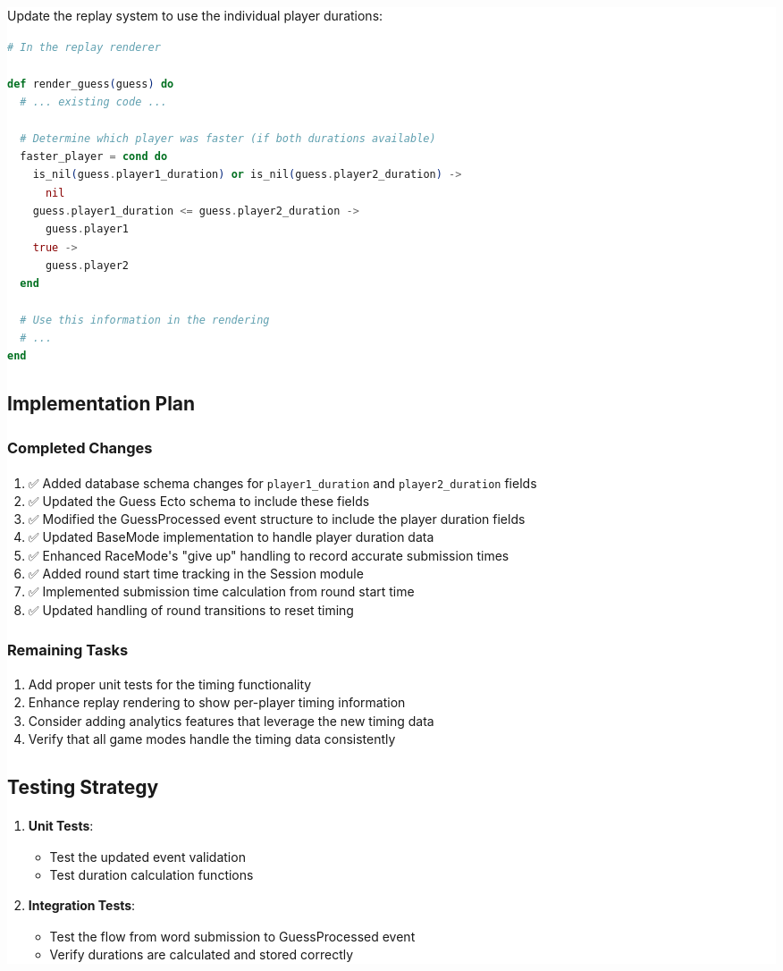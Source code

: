 Update the replay system to use the individual player durations:

```elixir
# In the replay renderer

def render_guess(guess) do
  # ... existing code ...
  
  # Determine which player was faster (if both durations available)
  faster_player = cond do
    is_nil(guess.player1_duration) or is_nil(guess.player2_duration) ->
      nil
    guess.player1_duration <= guess.player2_duration ->
      guess.player1
    true ->
      guess.player2
  end
  
  # Use this information in the rendering
  # ...
end
```

## Implementation Plan

### Completed Changes

1. ✅ Added database schema changes for `player1_duration` and `player2_duration` fields
2. ✅ Updated the Guess Ecto schema to include these fields
3. ✅ Modified the GuessProcessed event structure to include the player duration fields
4. ✅ Updated BaseMode implementation to handle player duration data
5. ✅ Enhanced RaceMode's "give up" handling to record accurate submission times
6. ✅ Added round start time tracking in the Session module
7. ✅ Implemented submission time calculation from round start time
8. ✅ Updated handling of round transitions to reset timing

### Remaining Tasks

1. Add proper unit tests for the timing functionality
2. Enhance replay rendering to show per-player timing information
3. Consider adding analytics features that leverage the new timing data
4. Verify that all game modes handle the timing data consistently 

## Testing Strategy

1. **Unit Tests**:
   - Test the updated event validation
   - Test duration calculation functions
   
2. **Integration Tests**:
   - Test the flow from word submission to GuessProcessed event
   - Verify durations are calculated and stored correctly
   
